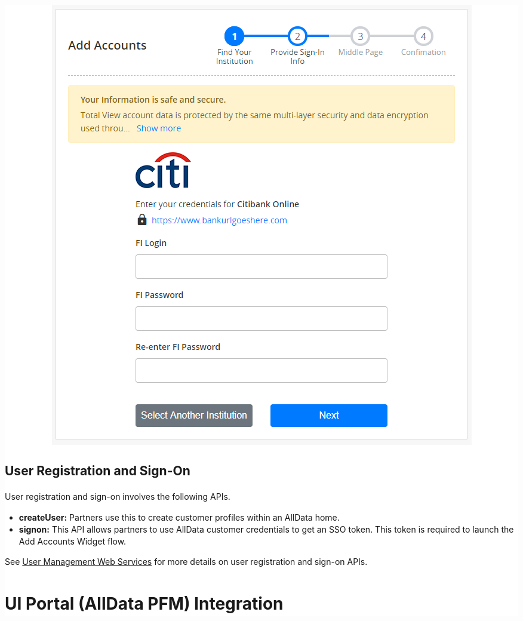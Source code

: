 <img style="display:block;margin:0 auto;" src="https://raw.githubusercontent.com/Fiserv/alldata/develop/assets/images/alldata-ws-api-specs-4.1/alldata-ws-api-specs-4.1-22.png" alt="Figure 22"/>

## User Registration and Sign-On

User registration and sign-on involves the following APIs.

- **createUser:** Partners use this to create customer profiles within an AllData home.
- **signon:** This API allows partners to use AllData customer credentials to get an SSO token. This token is required to launch the Add Accounts Widget flow.

See [User Management Web Services](?path=/docs/ws-api/webservices-apis.md#user-management-web-services) for more details on user registration and sign-on APIs.

# UI Portal (AllData PFM) Integration
